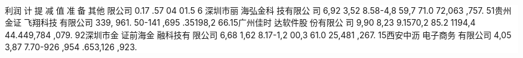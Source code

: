 利润
计
提
减
值
准
备
其他
限公司
0.17
.57
04
01.5
6
深圳市丽
海弘金科
技有限公
司
6,92
3,52
8.58-4,8
59,7
71.0
72,063
,757.
51贵州金证
飞翔科技
有限公司
339,
961.
50-141
,695
.35198,2
66.15广州佳时
达软件股
份有限公
司
9,90
8,23
9.1570,2
85.2
1194,4
44.449,784
,079.
92深圳市金
证前海金
融科技有
限公司
6,68
1,62
8.17-1,2
00,3
61.0
25,481
,267.
15西安中沥
电子商务
有限公司
4,05
3,87
7.70-926
,954
.653,126
,923.